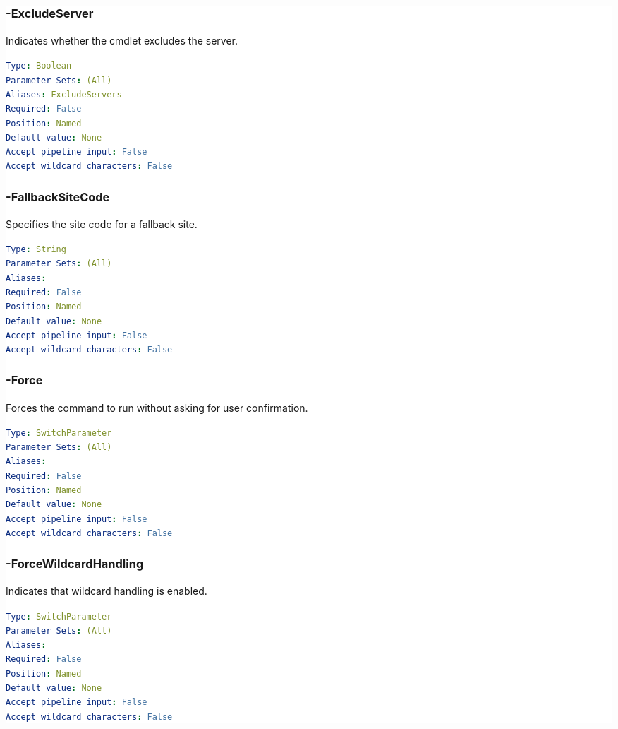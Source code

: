 ### -ExcludeServer
Indicates whether the cmdlet excludes the server.

```yaml
Type: Boolean
Parameter Sets: (All)
Aliases: ExcludeServers
Required: False
Position: Named
Default value: None
Accept pipeline input: False
Accept wildcard characters: False
```

### -FallbackSiteCode
Specifies the site code for a fallback site.

```yaml
Type: String
Parameter Sets: (All)
Aliases: 
Required: False
Position: Named
Default value: None
Accept pipeline input: False
Accept wildcard characters: False
```

### -Force
Forces the command to run without asking for user confirmation.

```yaml
Type: SwitchParameter
Parameter Sets: (All)
Aliases: 
Required: False
Position: Named
Default value: None
Accept pipeline input: False
Accept wildcard characters: False
```

### -ForceWildcardHandling
Indicates that wildcard handling is enabled.

```yaml
Type: SwitchParameter
Parameter Sets: (All)
Aliases: 
Required: False
Position: Named
Default value: None
Accept pipeline input: False
Accept wildcard characters: False
```
